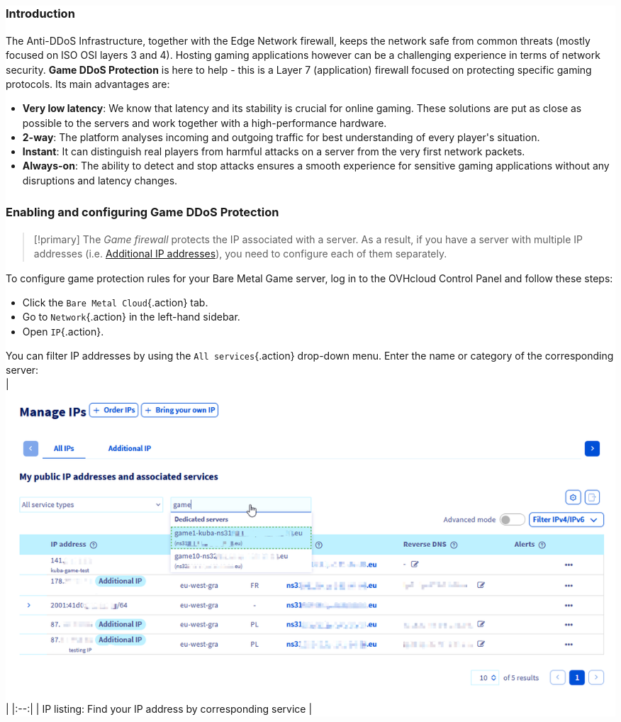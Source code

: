 ### Introduction

The Anti-DDoS Infrastructure, together with the Edge Network firewall, keeps the network safe from common threats (mostly focused on ISO OSI layers 3 and 4). Hosting gaming applications however can be a challenging experience in terms of network security. **Game DDoS Protection** is here to help - this is a Layer 7 (application) firewall focused on protecting specific gaming protocols. Its main advantages are:

- **Very low latency**: We know that latency and its stability is crucial for online gaming. These solutions are put as close as possible to the servers and work together with a high-performance hardware.
- **2-way**: The platform analyses incoming and outgoing traffic for best understanding of every player's situation.
- **Instant**: It can distinguish real players from harmful attacks on a server from the very first network packets.
- **Always-on**: The ability to detect and stop attacks ensures a smooth experience for sensitive gaming applications without any disruptions and latency changes.

### Enabling and configuring Game DDoS Protection

> [!primary]
> The *Game firewall* protects the IP associated with a server. As a result, if you have a server with multiple IP addresses (i.e. [Additional IP addresses](/links/network/additional-ip)), you need to configure each of them separately.
>

To configure game protection rules for your Bare Metal Game server, log in to the OVHcloud Control Panel and follow these steps:

- Click the `Bare Metal Cloud`{.action} tab.
- Go to `Network`{.action} in the left-hand sidebar.
- Open `IP`{.action}.

You can filter IP addresses by using the `All services`{.action} drop-down menu. Enter the name or category of the corresponding server:  
| ![configure-game-firewall](images/ip_listing.png) |
|:--:|
| IP listing: Find your IP address by corresponding service |
